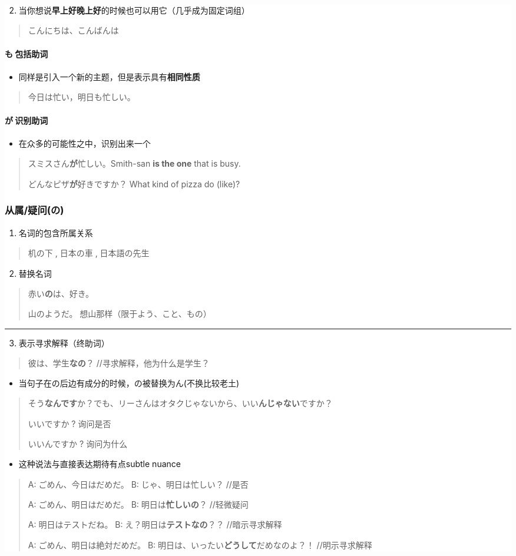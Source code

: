 2. 当你想说**早上好晚上好**的时候也可以用它（几乎成为固定词组）

> こんにちは、こんばんは

#### も 包括助词

* 同样是引入一个新的主题，但是表示具有**相同性质**

 > 今日は忙い，明日も忙しい。

#### が 识别助词

- 在众多的可能性之中，识别出来一个

> スミスさん**が**忙しい。Smith-san **is the one** that is busy. 
>
> どんなピザ**が**好きですか？
> What kind of pizza do (like)? 



### 从属/疑问(の)

1. 名词的包含所属关系

>  机の下 ,  日本の車 ,  日本語の先生 

2. 替换名词


>  赤い**の**は、好き。 
>
>  山のようだ。 想山那样（限于よう、こと、もの）

---

3. 表示寻求解释（终助词）

>  彼は、学生**なの**？   //寻求解释，他为什么是学生？

* 当句子在の后边有成分的时候，の被替换为ん(不换比较老土)

>  そう**なんです**か？でも、リーさんはオタクじゃないから、いい**んじゃない**ですか？ 
>
>  いいですか ? 询问是否
>
>  いいんですか ? 询问为什么

* 这种说法与直接表达期待有点subtle nuance

>  A: ごめん、今日はだめだ。
>  B: じゃ、明日は忙しい？ //是否
>
>  A: ごめん、明日はだめだ。
>  B: 明日は**忙しいの**？ //轻微疑问
>
>  A: 明日はテストだね。
>  B: え？明日は**テストなの**？？ //暗示寻求解释
>
>  A: ごめん、明日は絶対だめだ。
>  B: 明日は、いったい**どうして**だめなのよ？！  //明示寻求解释
